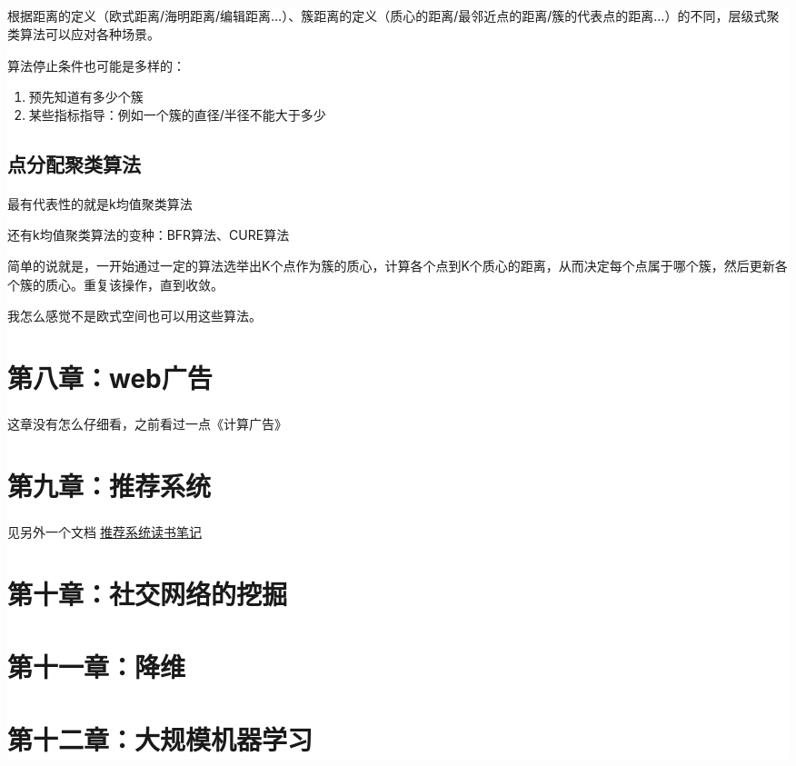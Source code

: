 根据距离的定义（欧式距离/海明距离/编辑距离…）、簇距离的定义（质心的距离/最邻近点的距离/簇的代表点的距离…）的不同，层级式聚类算法可以应对各种场景。

算法停止条件也可能是多样的：

1. 预先知道有多少个簇
2. 某些指标指导：例如一个簇的直径/半径不能大于多少

## 点分配聚类算法 ##

最有代表性的就是k均值聚类算法

还有k均值聚类算法的变种：BFR算法、CURE算法

简单的说就是，一开始通过一定的算法选举出K个点作为簇的质心，计算各个点到K个质心的距离，从而决定每个点属于哪个簇，然后更新各个簇的质心。重复该操作，直到收敛。

我怎么感觉不是欧式空间也可以用这些算法。

# 第八章：web广告 #

这章没有怎么仔细看，之前看过一点《计算广告》

# 第九章：推荐系统 #

见另外一个文档 [推荐系统读书笔记](./推荐系统读书笔记.md)



# 第十章：社交网络的挖掘 #

# 第十一章：降维 #
# 第十二章：大规模机器学习 #












